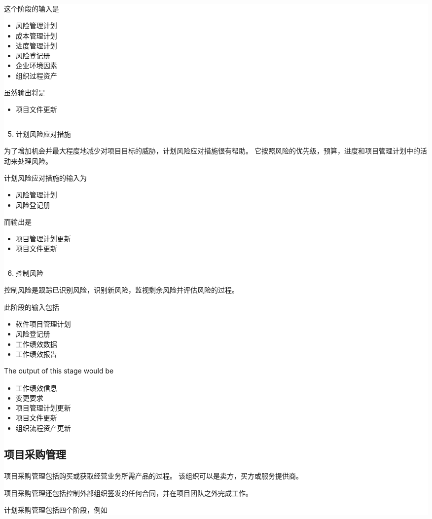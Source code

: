 



这个阶段的输入是

*   风险管理计划
*   成本管理计划
*   进度管理计划
*   风险登记册
*   企业环境因素
*   组织过程资产

虽然输出将是

*   项目文件更新

## 

5.  计划风险应对措施

为了增加机会并最大程度地减少对项目目标的威胁，计划风险应对措施很有帮助。 它按照风险的优先级，预算，进度和项目管理计划中的活动来处理风险。

计划风险应对措施的输入为

*   风险管理计划
*   风险登记册

而输出是

*   项目管理计划更新
*   项目文件更新

## 

6.  控制风险

控制风险是跟踪已识别风险，识别新风险，监视剩余风险并评估风险的过程。

此阶段的输入包括

*   软件项目管理计划
*   风险登记册
*   工作绩效数据
*   工作绩效报告

The output of this stage would be

*   工作绩效信息
*   变更要求
*   项目管理计划更新
*   项目文件更新
*   组织流程资产更新

## 项目采购管理

项目采购管理包括购买或获取经营业务所需产品的过程。 该组织可以是卖方，买方或服务提供商。

项目采购管理还包括控制外部组织签发的任何合同，并在项目团队之外完成工作。

计划采购管理包括四个阶段，例如

